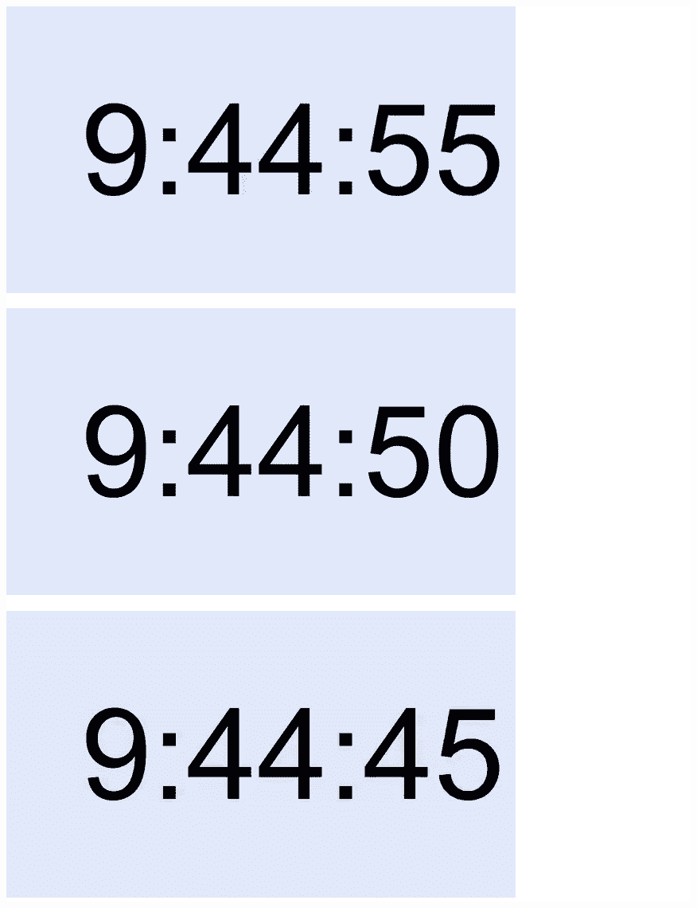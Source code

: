 ![](img/21cec02ed64cbb138a0ed52ee77bb008_180.png)

![](img/21cec02ed64cbb138a0ed52ee77bb008_181.png)

![](img/21cec02ed64cbb138a0ed52ee77bb008_182.png)
